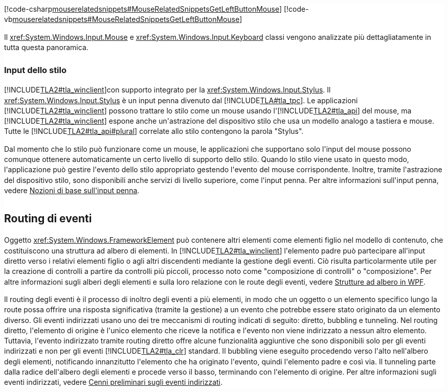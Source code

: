  [!code-csharp[mouserelatedsnippets#MouseRelatedSnippetsGetLeftButtonMouse](../../../../samples/snippets/csharp/VS_Snippets_Wpf/MouseRelatedSnippets/CSharp/Window1.xaml.cs#mouserelatedsnippetsgetleftbuttonmouse)]
 [!code-vb[mouserelatedsnippets#MouseRelatedSnippetsGetLeftButtonMouse](../../../../samples/snippets/visualbasic/VS_Snippets_Wpf/MouseRelatedSnippets/visualbasic/window1.xaml.vb#mouserelatedsnippetsgetleftbuttonmouse)]  
  
 Il <xref:System.Windows.Input.Mouse> e <xref:System.Windows.Input.Keyboard> classi vengono analizzate più dettagliatamente in tutta questa panoramica.  
  
### <a name="stylus-input"></a>Input dello stilo  
 [!INCLUDE[TLA2#tla_winclient](../../../../includes/tla2sharptla-winclient-md.md)]con supporto integrato per la <xref:System.Windows.Input.Stylus>.  Il <xref:System.Windows.Input.Stylus> è un input penna divenuto dal [!INCLUDE[TLA#tla_tpc](../../../../includes/tlasharptla-tpc-md.md)].  Le applicazioni [!INCLUDE[TLA2#tla_winclient](../../../../includes/tla2sharptla-winclient-md.md)] possono trattare lo stilo come un mouse usando l'[!INCLUDE[TLA2#tla_api](../../../../includes/tla2sharptla-api-md.md)] del mouse, ma [!INCLUDE[TLA2#tla_winclient](../../../../includes/tla2sharptla-winclient-md.md)] espone anche un'astrazione del dispositivo stilo che usa un modello analogo a tastiera e mouse.  Tutte le [!INCLUDE[TLA2#tla_api#plural](../../../../includes/tla2sharptla-apisharpplural-md.md)] correlate allo stilo contengono la parola "Stylus".  
  
 Dal momento che lo stilo può funzionare come un mouse, le applicazioni che supportano solo l'input del mouse possono comunque ottenere automaticamente un certo livello di supporto dello stilo. Quando lo stilo viene usato in questo modo, l'applicazione può gestire l'evento dello stilo appropriato gestendo l'evento del mouse corrispondente. Inoltre, tramite l'astrazione del dispositivo stilo, sono disponibili anche servizi di livello superiore, come l'input penna.  Per altre informazioni sull'input penna, vedere [Nozioni di base sull'input penna](../../../../docs/framework/wpf/advanced/getting-started-with-ink.md).  
  
<a name="event_routing"></a>   
## <a name="event-routing"></a>Routing di eventi  
 Oggetto <xref:System.Windows.FrameworkElement> può contenere altri elementi come elementi figlio nel modello di contenuto, che costituiscono una struttura ad albero di elementi.  In [!INCLUDE[TLA2#tla_winclient](../../../../includes/tla2sharptla-winclient-md.md)] l'elemento padre può partecipare all'input diretto verso i relativi elementi figlio o agli altri discendenti mediante la gestione degli eventi. Ciò risulta particolarmente utile per la creazione di controlli a partire da controlli più piccoli, processo noto come "composizione di controlli" o "composizione". Per altre informazioni sugli alberi degli elementi e sulla loro relazione con le route degli eventi, vedere [Strutture ad albero in WPF](../../../../docs/framework/wpf/advanced/trees-in-wpf.md).  
  
 Il routing degli eventi è il processo di inoltro degli eventi a più elementi, in modo che un oggetto o un elemento specifico lungo la route possa offrire una risposta significativa (tramite la gestione) a un evento che potrebbe essere stato originato da un elemento diverso.  Gli eventi indirizzati usano uno dei tre meccanismi di routing indicati di seguito: diretto, bubbling e tunneling.  Nel routing diretto, l'elemento di origine è l'unico elemento che riceve la notifica e l'evento non viene indirizzato a nessun altro elemento. Tuttavia, l'evento indirizzato tramite routing diretto offre alcune funzionalità aggiuntive che sono disponibili solo per gli eventi indirizzati e non per gli eventi [!INCLUDE[TLA2#tla_clr](../../../../includes/tla2sharptla-clr-md.md)] standard. Il bubbling viene eseguito procedendo verso l'alto nell'albero degli elementi, notificando innanzitutto l'elemento che ha originato l'evento, quindi l'elemento padre e così via.  Il tunneling parte dalla radice dell'albero degli elementi e procede verso il basso, terminando con l'elemento di origine.  Per altre informazioni sugli eventi indirizzati, vedere [Cenni preliminari sugli eventi indirizzati](../../../../docs/framework/wpf/advanced/routed-events-overview.md).  
  